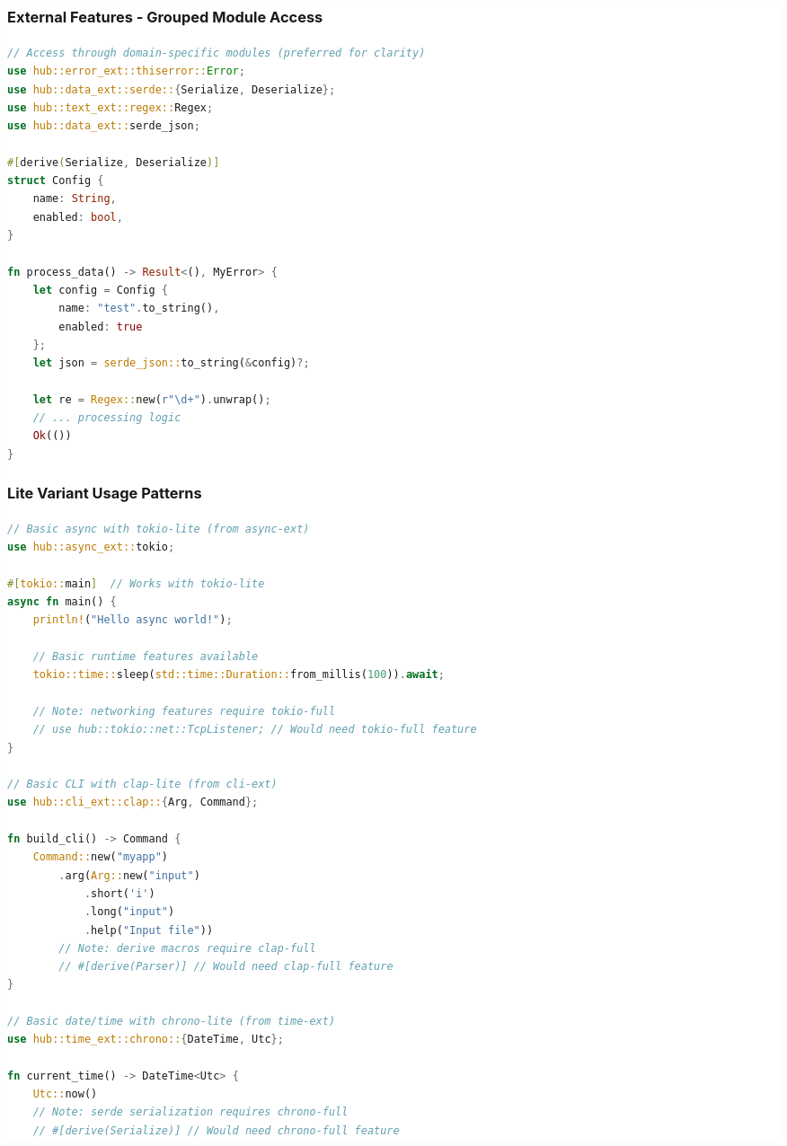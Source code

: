 ### External Features - Grouped Module Access
```rust
// Access through domain-specific modules (preferred for clarity)
use hub::error_ext::thiserror::Error;
use hub::data_ext::serde::{Serialize, Deserialize};
use hub::text_ext::regex::Regex;
use hub::data_ext::serde_json;

#[derive(Serialize, Deserialize)]
struct Config {
    name: String,
    enabled: bool,
}

fn process_data() -> Result<(), MyError> {
    let config = Config {
        name: "test".to_string(),
        enabled: true
    };
    let json = serde_json::to_string(&config)?;

    let re = Regex::new(r"\d+").unwrap();
    // ... processing logic
    Ok(())
}
```

### Lite Variant Usage Patterns
```rust
// Basic async with tokio-lite (from async-ext)
use hub::async_ext::tokio;

#[tokio::main]  // Works with tokio-lite
async fn main() {
    println!("Hello async world!");

    // Basic runtime features available
    tokio::time::sleep(std::time::Duration::from_millis(100)).await;

    // Note: networking features require tokio-full
    // use hub::tokio::net::TcpListener; // Would need tokio-full feature
}

// Basic CLI with clap-lite (from cli-ext)
use hub::cli_ext::clap::{Arg, Command};

fn build_cli() -> Command {
    Command::new("myapp")
        .arg(Arg::new("input")
            .short('i')
            .long("input")
            .help("Input file"))
        // Note: derive macros require clap-full
        // #[derive(Parser)] // Would need clap-full feature
}

// Basic date/time with chrono-lite (from time-ext)
use hub::time_ext::chrono::{DateTime, Utc};

fn current_time() -> DateTime<Utc> {
    Utc::now()
    // Note: serde serialization requires chrono-full
    // #[derive(Serialize)] // Would need chrono-full feature
```